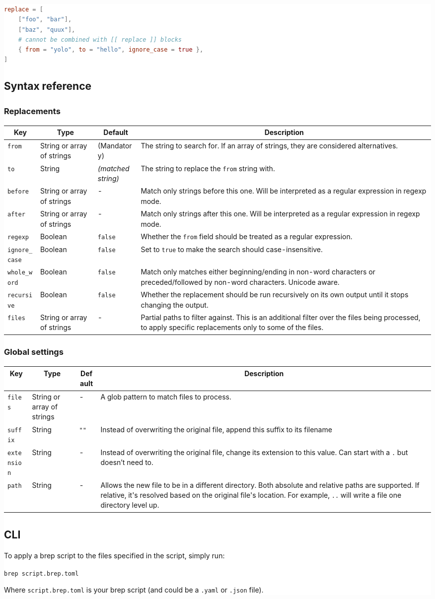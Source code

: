 ```toml
replace = [
	["foo", "bar"],
	["baz", "quux"],
	# cannot be combined with [[ replace ]] blocks
	{ from = "yolo", to = "hello", ignore_case = true },
]
```

## Syntax reference

### Replacements

| Key | Type | Default | Description |
| --- | ---- | ------- | ----------- |
| `from` | String or array of strings | (Mandatory) | The string to search for. If an array of strings, they are considered alternatives. |
| `to` | String | _(matched string)_ | The string to replace the `from` string with. |
| `before` | String or array of strings | - | Match only strings before this one. Will be interpreted as a regular expression in regexp mode. |
| `after` | String or array of strings | - | Match only strings after this one. Will be interpreted as a regular expression in regexp mode. |
| `regexp` | Boolean | `false` | Whether the `from` field should be treated as a regular expression. |
| `ignore_case` | Boolean | `false` | Set to `true` to make the search should case-insensitive. |
| `whole_word` | Boolean | `false` | Match only matches either beginning/ending in non-word characters or preceded/followed by non-word characters. Unicode aware. |
| `recursive` | Boolean | `false` | Whether the replacement should be run recursively on its own output until it stops changing the output. |
| `files` | String or array of strings | - | Partial paths to filter against. This is an additional filter over the files being processed, to apply specific replacements only to some of the files. |

### Global settings

| Key | Type | Default | Description |
| --- | ---- | ------- | ----------- |
| `files` | String or array of strings | - | A glob pattern to match files to process. |
| `suffix` | String | `""` | Instead of overwriting the original file, append this suffix to its filename |
| `extension` | String | - | Instead of overwriting the original file, change its extension to this value. Can start with a `.` but doesn’t need to. |
| `path` | String | - | Allows the new file to be in a different directory. Both absolute and relative paths are supported. If relative, it's resolved based on the original file's location. For example, `..` will write a file one directory level up. |

## CLI

To apply a brep script to the files specified in the script, simply run:

```sh
brep script.brep.toml
```

Where `script.brep.toml` is your brep script (and could be a `.yaml` or `.json` file).


[^robustness]: Opposite of error-proneness. How hard is it to make mistakes?
[^crlf]: This refers to support for strings that can spread across multiple lines in your brep script.